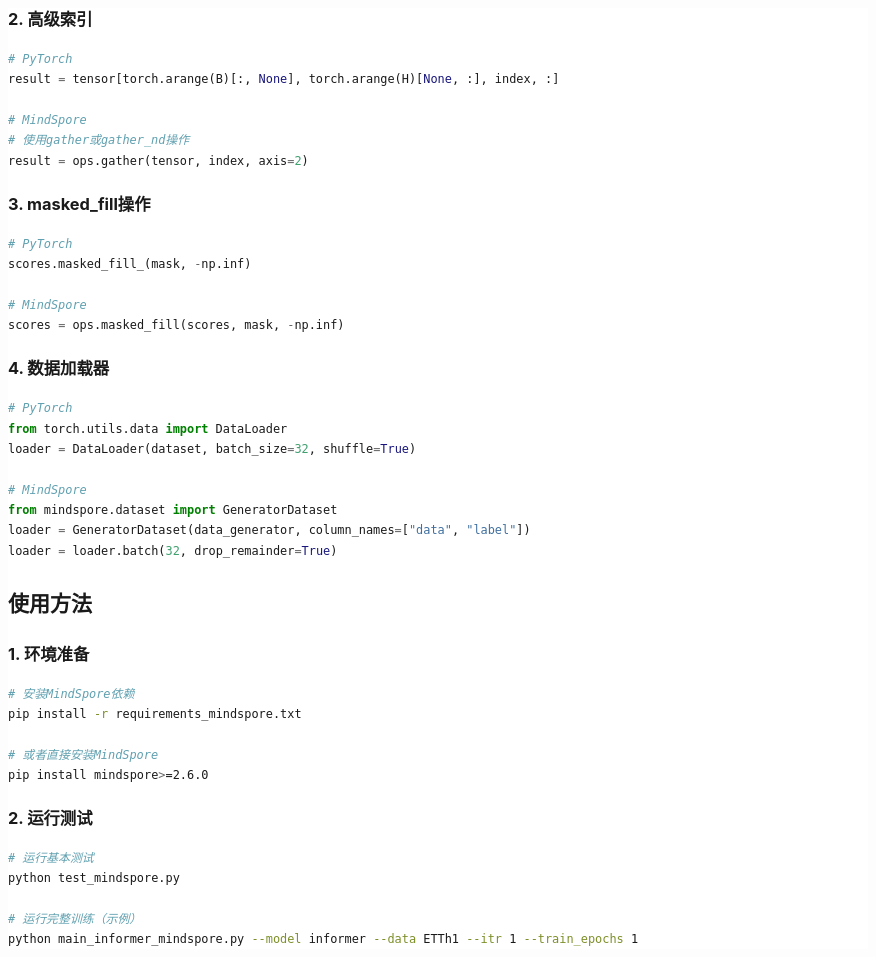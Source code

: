 ### 2. 高级索引
```python
# PyTorch
result = tensor[torch.arange(B)[:, None], torch.arange(H)[None, :], index, :]

# MindSpore
# 使用gather或gather_nd操作
result = ops.gather(tensor, index, axis=2)
```

### 3. masked_fill操作
```python
# PyTorch
scores.masked_fill_(mask, -np.inf)

# MindSpore
scores = ops.masked_fill(scores, mask, -np.inf)
```

### 4. 数据加载器
```python
# PyTorch
from torch.utils.data import DataLoader
loader = DataLoader(dataset, batch_size=32, shuffle=True)

# MindSpore
from mindspore.dataset import GeneratorDataset
loader = GeneratorDataset(data_generator, column_names=["data", "label"])
loader = loader.batch(32, drop_remainder=True)
```

## 使用方法

### 1. 环境准备
```bash
# 安装MindSpore依赖
pip install -r requirements_mindspore.txt

# 或者直接安装MindSpore
pip install mindspore>=2.6.0
```

### 2. 运行测试
```bash
# 运行基本测试
python test_mindspore.py

# 运行完整训练（示例）
python main_informer_mindspore.py --model informer --data ETTh1 --itr 1 --train_epochs 1
```
